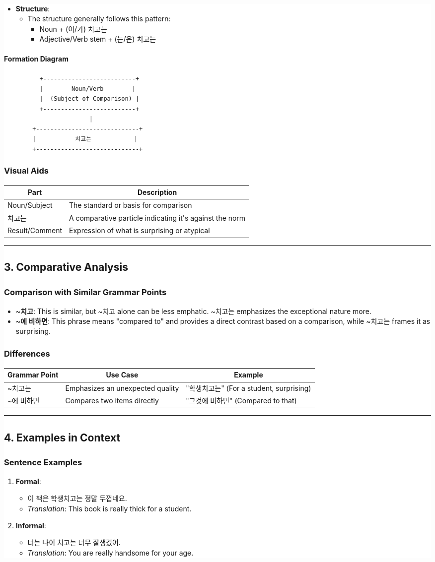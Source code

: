 - **Structure**: 
  - The structure generally follows this pattern:
    - Noun + (이/가) 치고는
    - Adjective/Verb stem + (는/은) 치고는
#### Formation Diagram
```plaintext
          +--------------------------+
          |        Noun/Verb        |
          |  (Subject of Comparison) |
          +--------------------------+
                        |
        +-----------------------------+
        |           치고는            |
        +-----------------------------+
```
### Visual Aids
| **Part**        | **Description**                                 |
|-----------------|-------------------------------------------------|
| Noun/Subject    | The standard or basis for comparison            |
| 치고는          | A comparative particle indicating it's against the norm |
| Result/Comment  | Expression of what is surprising or atypical    |
---
## 3. Comparative Analysis
### Comparison with Similar Grammar Points
- **~치고**: This is similar, but ~치고 alone can be less emphatic. ~치고는 emphasizes the exceptional nature more.
- **~에 비하면**: This phrase means "compared to" and provides a direct contrast based on a comparison, while ~치고는 frames it as surprising.
### Differences
| Grammar Point | Use Case                                             | Example                                   |
|---------------|-----------------------------------------------------|-------------------------------------------|
| ~치고는       | Emphasizes an unexpected quality                     | "학생치고는" (For a student, surprising) |
| ~에 비하면    | Compares two items directly                          | "그것에 비하면" (Compared to that)      |
---
## 4. Examples in Context
### Sentence Examples
1. **Formal**: 
   - 이 책은 학생치고는 정말 두껍네요.
   - *Translation*: This book is really thick for a student.
  
2. **Informal**: 
   - 너는 나이 치고는 너무 잘생겼어.
   - *Translation*: You are really handsome for your age.
  